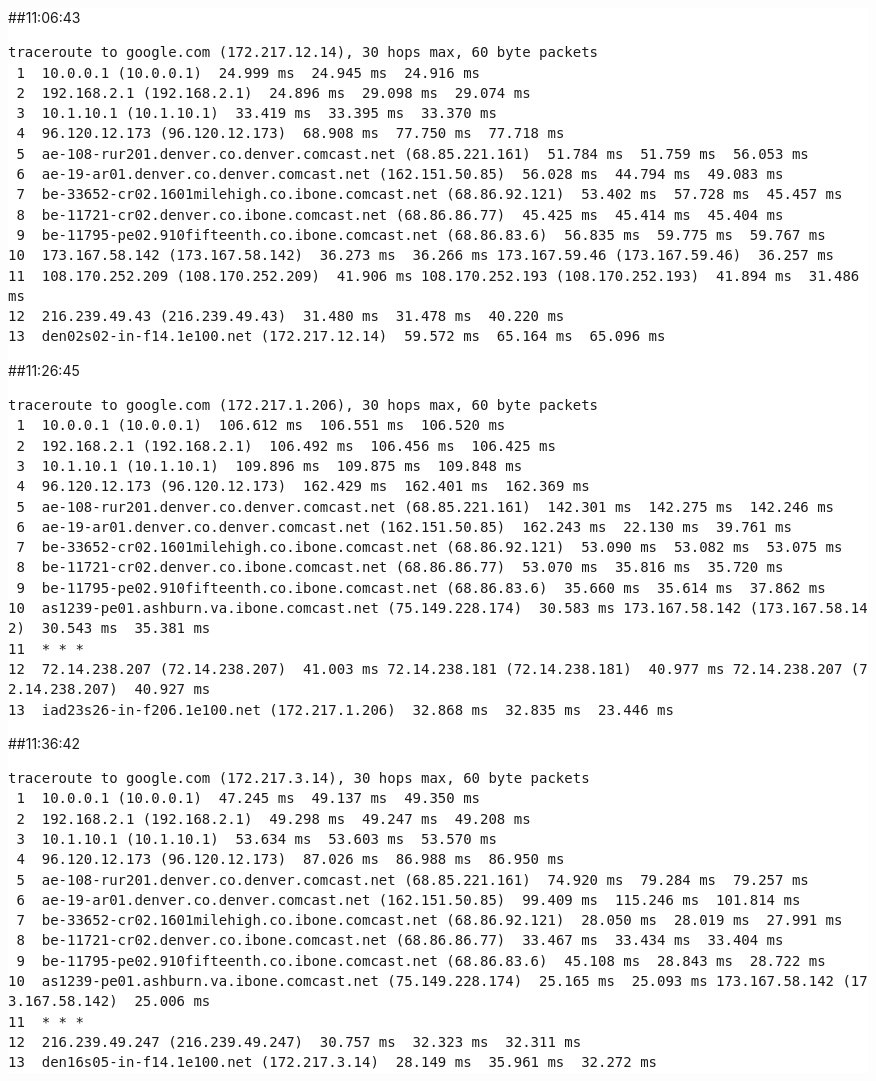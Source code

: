 ##11:06:43

<p><pre><samp>traceroute to google.com (172.217.12.14), 30 hops max, 60 byte packets
 1  10.0.0.1 (10.0.0.1)  24.999 ms  24.945 ms  24.916 ms
 2  192.168.2.1 (192.168.2.1)  24.896 ms  29.098 ms  29.074 ms
 3  10.1.10.1 (10.1.10.1)  33.419 ms  33.395 ms  33.370 ms
 4  96.120.12.173 (96.120.12.173)  68.908 ms  77.750 ms  77.718 ms
 5  ae-108-rur201.denver.co.denver.comcast.net (68.85.221.161)  51.784 ms  51.759 ms  56.053 ms
 6  ae-19-ar01.denver.co.denver.comcast.net (162.151.50.85)  56.028 ms  44.794 ms  49.083 ms
 7  be-33652-cr02.1601milehigh.co.ibone.comcast.net (68.86.92.121)  53.402 ms  57.728 ms  45.457 ms
 8  be-11721-cr02.denver.co.ibone.comcast.net (68.86.86.77)  45.425 ms  45.414 ms  45.404 ms
 9  be-11795-pe02.910fifteenth.co.ibone.comcast.net (68.86.83.6)  56.835 ms  59.775 ms  59.767 ms
10  173.167.58.142 (173.167.58.142)  36.273 ms  36.266 ms 173.167.59.46 (173.167.59.46)  36.257 ms
11  108.170.252.209 (108.170.252.209)  41.906 ms 108.170.252.193 (108.170.252.193)  41.894 ms  31.486 ms
12  216.239.49.43 (216.239.49.43)  31.480 ms  31.478 ms  40.220 ms
13  den02s02-in-f14.1e100.net (172.217.12.14)  59.572 ms  65.164 ms  65.096 ms</samp></pre></p>

##11:26:45

<p><pre><samp>traceroute to google.com (172.217.1.206), 30 hops max, 60 byte packets
 1  10.0.0.1 (10.0.0.1)  106.612 ms  106.551 ms  106.520 ms
 2  192.168.2.1 (192.168.2.1)  106.492 ms  106.456 ms  106.425 ms
 3  10.1.10.1 (10.1.10.1)  109.896 ms  109.875 ms  109.848 ms
 4  96.120.12.173 (96.120.12.173)  162.429 ms  162.401 ms  162.369 ms
 5  ae-108-rur201.denver.co.denver.comcast.net (68.85.221.161)  142.301 ms  142.275 ms  142.246 ms
 6  ae-19-ar01.denver.co.denver.comcast.net (162.151.50.85)  162.243 ms  22.130 ms  39.761 ms
 7  be-33652-cr02.1601milehigh.co.ibone.comcast.net (68.86.92.121)  53.090 ms  53.082 ms  53.075 ms
 8  be-11721-cr02.denver.co.ibone.comcast.net (68.86.86.77)  53.070 ms  35.816 ms  35.720 ms
 9  be-11795-pe02.910fifteenth.co.ibone.comcast.net (68.86.83.6)  35.660 ms  35.614 ms  37.862 ms
10  as1239-pe01.ashburn.va.ibone.comcast.net (75.149.228.174)  30.583 ms 173.167.58.142 (173.167.58.142)  30.543 ms  35.381 ms
11  * * *
12  72.14.238.207 (72.14.238.207)  41.003 ms 72.14.238.181 (72.14.238.181)  40.977 ms 72.14.238.207 (72.14.238.207)  40.927 ms
13  iad23s26-in-f206.1e100.net (172.217.1.206)  32.868 ms  32.835 ms  23.446 ms</samp></pre></p>

##11:36:42

<p><pre><samp>traceroute to google.com (172.217.3.14), 30 hops max, 60 byte packets
 1  10.0.0.1 (10.0.0.1)  47.245 ms  49.137 ms  49.350 ms
 2  192.168.2.1 (192.168.2.1)  49.298 ms  49.247 ms  49.208 ms
 3  10.1.10.1 (10.1.10.1)  53.634 ms  53.603 ms  53.570 ms
 4  96.120.12.173 (96.120.12.173)  87.026 ms  86.988 ms  86.950 ms
 5  ae-108-rur201.denver.co.denver.comcast.net (68.85.221.161)  74.920 ms  79.284 ms  79.257 ms
 6  ae-19-ar01.denver.co.denver.comcast.net (162.151.50.85)  99.409 ms  115.246 ms  101.814 ms
 7  be-33652-cr02.1601milehigh.co.ibone.comcast.net (68.86.92.121)  28.050 ms  28.019 ms  27.991 ms
 8  be-11721-cr02.denver.co.ibone.comcast.net (68.86.86.77)  33.467 ms  33.434 ms  33.404 ms
 9  be-11795-pe02.910fifteenth.co.ibone.comcast.net (68.86.83.6)  45.108 ms  28.843 ms  28.722 ms
10  as1239-pe01.ashburn.va.ibone.comcast.net (75.149.228.174)  25.165 ms  25.093 ms 173.167.58.142 (173.167.58.142)  25.006 ms
11  * * *
12  216.239.49.247 (216.239.49.247)  30.757 ms  32.323 ms  32.311 ms
13  den16s05-in-f14.1e100.net (172.217.3.14)  28.149 ms  35.961 ms  32.272 ms</samp></pre></p>
